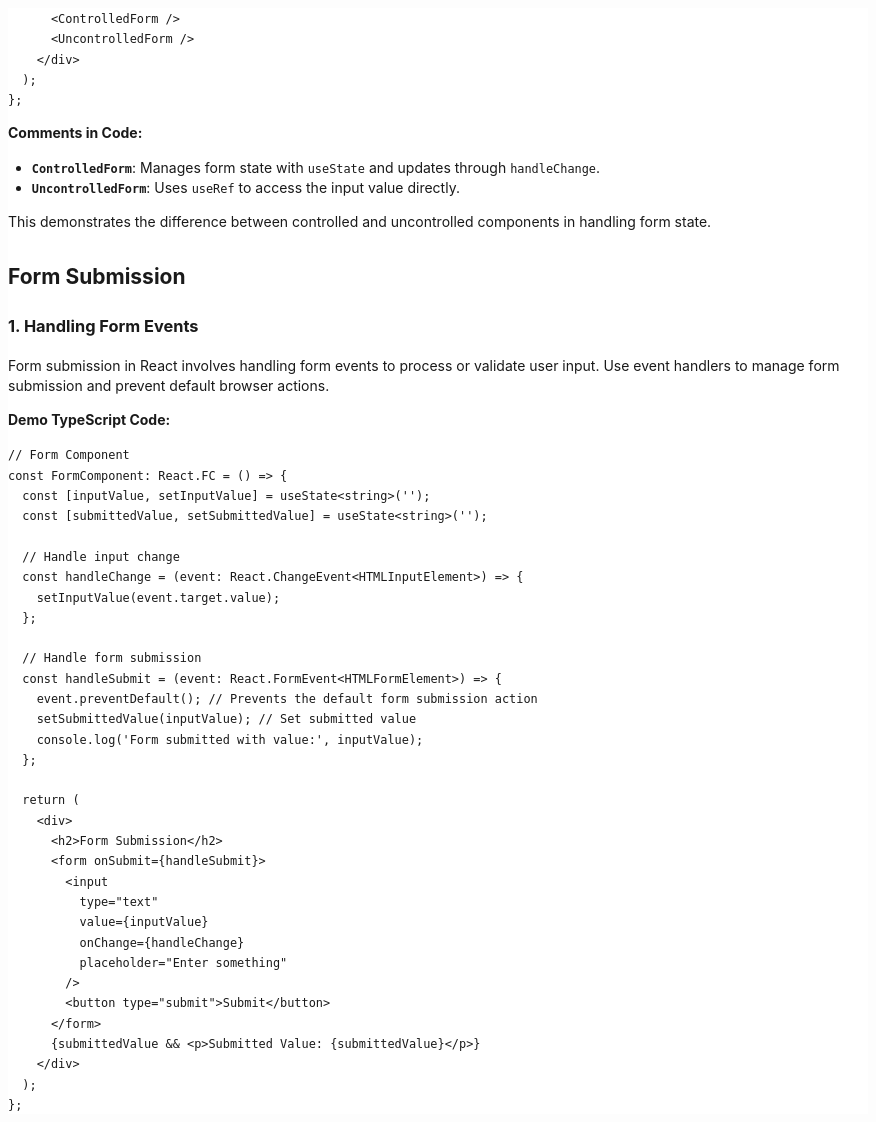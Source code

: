 ```tsx
      <ControlledForm />
      <UncontrolledForm />
    </div>
  );
};
```

**Comments in Code:**
- **`ControlledForm`**: Manages form state with `useState` and updates through `handleChange`.
- **`UncontrolledForm`**: Uses `useRef` to access the input value directly.

This demonstrates the difference between controlled and uncontrolled components in handling form state.



## Form Submission
### 1. Handling Form Events

Form submission in React involves handling form events to process or validate user input. Use event handlers to manage form submission and prevent default browser actions.

**Demo TypeScript Code:**

```tsx
// Form Component
const FormComponent: React.FC = () => {
  const [inputValue, setInputValue] = useState<string>('');
  const [submittedValue, setSubmittedValue] = useState<string>('');

  // Handle input change
  const handleChange = (event: React.ChangeEvent<HTMLInputElement>) => {
    setInputValue(event.target.value);
  };

  // Handle form submission
  const handleSubmit = (event: React.FormEvent<HTMLFormElement>) => {
    event.preventDefault(); // Prevents the default form submission action
    setSubmittedValue(inputValue); // Set submitted value
    console.log('Form submitted with value:', inputValue);
  };

  return (
    <div>
      <h2>Form Submission</h2>
      <form onSubmit={handleSubmit}>
        <input
          type="text"
          value={inputValue}
          onChange={handleChange}
          placeholder="Enter something"
        />
        <button type="submit">Submit</button>
      </form>
      {submittedValue && <p>Submitted Value: {submittedValue}</p>}
    </div>
  );
};
```
